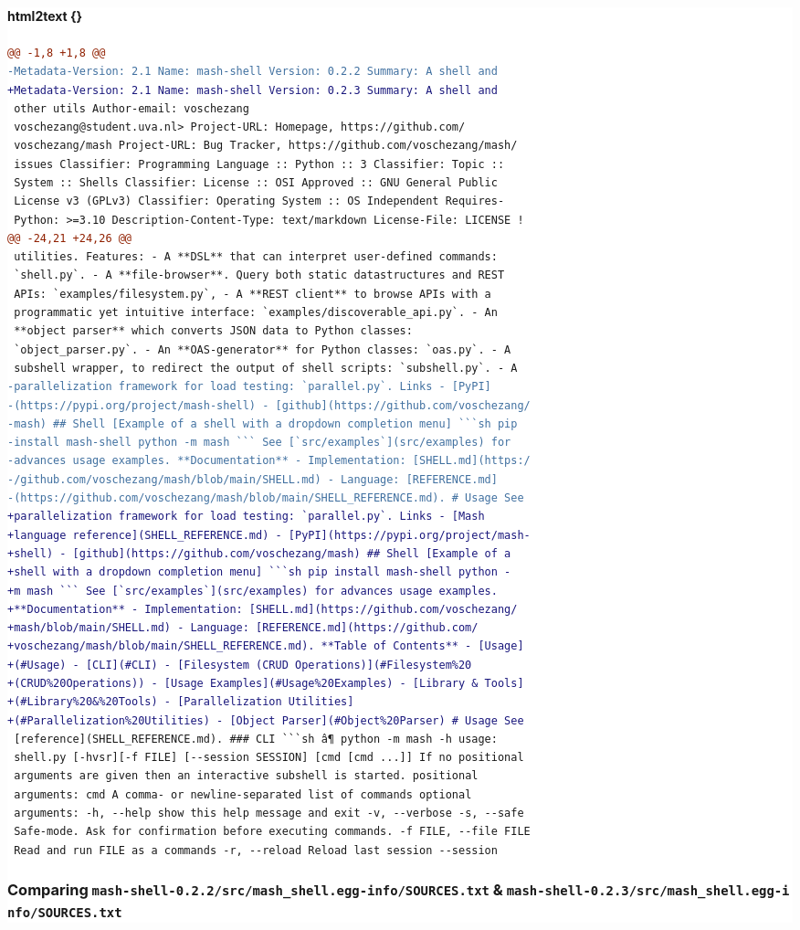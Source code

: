 #### html2text {}

```diff
@@ -1,8 +1,8 @@
-Metadata-Version: 2.1 Name: mash-shell Version: 0.2.2 Summary: A shell and
+Metadata-Version: 2.1 Name: mash-shell Version: 0.2.3 Summary: A shell and
 other utils Author-email: voschezang
 voschezang@student.uva.nl> Project-URL: Homepage, https://github.com/
 voschezang/mash Project-URL: Bug Tracker, https://github.com/voschezang/mash/
 issues Classifier: Programming Language :: Python :: 3 Classifier: Topic ::
 System :: Shells Classifier: License :: OSI Approved :: GNU General Public
 License v3 (GPLv3) Classifier: Operating System :: OS Independent Requires-
 Python: >=3.10 Description-Content-Type: text/markdown License-File: LICENSE !
@@ -24,21 +24,26 @@
 utilities. Features: - A **DSL** that can interpret user-defined commands:
 `shell.py`. - A **file-browser**. Query both static datastructures and REST
 APIs: `examples/filesystem.py`, - A **REST client** to browse APIs with a
 programmatic yet intuitive interface: `examples/discoverable_api.py`. - An
 **object parser** which converts JSON data to Python classes:
 `object_parser.py`. - An **OAS-generator** for Python classes: `oas.py`. - A
 subshell wrapper, to redirect the output of shell scripts: `subshell.py`. - A
-parallelization framework for load testing: `parallel.py`. Links - [PyPI]
-(https://pypi.org/project/mash-shell) - [github](https://github.com/voschezang/
-mash) ## Shell [Example of a shell with a dropdown completion menu] ```sh pip
-install mash-shell python -m mash ``` See [`src/examples`](src/examples) for
-advances usage examples. **Documentation** - Implementation: [SHELL.md](https:/
-/github.com/voschezang/mash/blob/main/SHELL.md) - Language: [REFERENCE.md]
-(https://github.com/voschezang/mash/blob/main/SHELL_REFERENCE.md). # Usage See
+parallelization framework for load testing: `parallel.py`. Links - [Mash
+language reference](SHELL_REFERENCE.md) - [PyPI](https://pypi.org/project/mash-
+shell) - [github](https://github.com/voschezang/mash) ## Shell [Example of a
+shell with a dropdown completion menu] ```sh pip install mash-shell python -
+m mash ``` See [`src/examples`](src/examples) for advances usage examples.
+**Documentation** - Implementation: [SHELL.md](https://github.com/voschezang/
+mash/blob/main/SHELL.md) - Language: [REFERENCE.md](https://github.com/
+voschezang/mash/blob/main/SHELL_REFERENCE.md). **Table of Contents** - [Usage]
+(#Usage) - [CLI](#CLI) - [Filesystem (CRUD Operations)](#Filesystem%20
+(CRUD%20Operations)) - [Usage Examples](#Usage%20Examples) - [Library & Tools]
+(#Library%20&%20Tools) - [Parallelization Utilities]
+(#Parallelization%20Utilities) - [Object Parser](#Object%20Parser) # Usage See
 [reference](SHELL_REFERENCE.md). ### CLI ```sh â¶ python -m mash -h usage:
 shell.py [-hvsr][-f FILE] [--session SESSION] [cmd [cmd ...]] If no positional
 arguments are given then an interactive subshell is started. positional
 arguments: cmd A comma- or newline-separated list of commands optional
 arguments: -h, --help show this help message and exit -v, --verbose -s, --safe
 Safe-mode. Ask for confirmation before executing commands. -f FILE, --file FILE
 Read and run FILE as a commands -r, --reload Reload last session --session
```

### Comparing `mash-shell-0.2.2/src/mash_shell.egg-info/SOURCES.txt` & `mash-shell-0.2.3/src/mash_shell.egg-info/SOURCES.txt`
